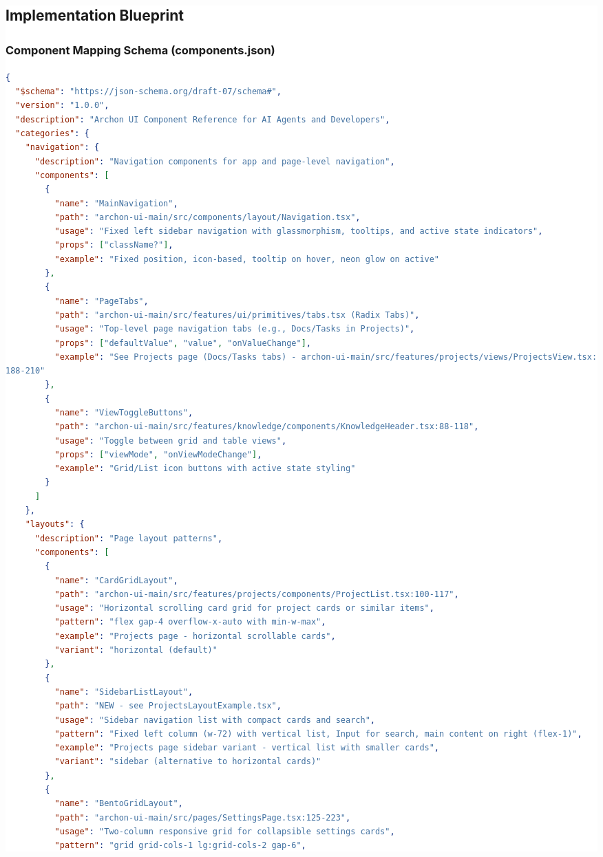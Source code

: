 ## Implementation Blueprint

### Component Mapping Schema (components.json)

```json
{
  "$schema": "https://json-schema.org/draft-07/schema#",
  "version": "1.0.0",
  "description": "Archon UI Component Reference for AI Agents and Developers",
  "categories": {
    "navigation": {
      "description": "Navigation components for app and page-level navigation",
      "components": [
        {
          "name": "MainNavigation",
          "path": "archon-ui-main/src/components/layout/Navigation.tsx",
          "usage": "Fixed left sidebar navigation with glassmorphism, tooltips, and active state indicators",
          "props": ["className?"],
          "example": "Fixed position, icon-based, tooltip on hover, neon glow on active"
        },
        {
          "name": "PageTabs",
          "path": "archon-ui-main/src/features/ui/primitives/tabs.tsx (Radix Tabs)",
          "usage": "Top-level page navigation tabs (e.g., Docs/Tasks in Projects)",
          "props": ["defaultValue", "value", "onValueChange"],
          "example": "See Projects page (Docs/Tasks tabs) - archon-ui-main/src/features/projects/views/ProjectsView.tsx:188-210"
        },
        {
          "name": "ViewToggleButtons",
          "path": "archon-ui-main/src/features/knowledge/components/KnowledgeHeader.tsx:88-118",
          "usage": "Toggle between grid and table views",
          "props": ["viewMode", "onViewModeChange"],
          "example": "Grid/List icon buttons with active state styling"
        }
      ]
    },
    "layouts": {
      "description": "Page layout patterns",
      "components": [
        {
          "name": "CardGridLayout",
          "path": "archon-ui-main/src/features/projects/components/ProjectList.tsx:100-117",
          "usage": "Horizontal scrolling card grid for project cards or similar items",
          "pattern": "flex gap-4 overflow-x-auto with min-w-max",
          "example": "Projects page - horizontal scrollable cards",
          "variant": "horizontal (default)"
        },
        {
          "name": "SidebarListLayout",
          "path": "NEW - see ProjectsLayoutExample.tsx",
          "usage": "Sidebar navigation list with compact cards and search",
          "pattern": "Fixed left column (w-72) with vertical list, Input for search, main content on right (flex-1)",
          "example": "Projects page sidebar variant - vertical list with smaller cards",
          "variant": "sidebar (alternative to horizontal cards)"
        },
        {
          "name": "BentoGridLayout",
          "path": "archon-ui-main/src/pages/SettingsPage.tsx:125-223",
          "usage": "Two-column responsive grid for collapsible settings cards",
          "pattern": "grid grid-cols-1 lg:grid-cols-2 gap-6",
```